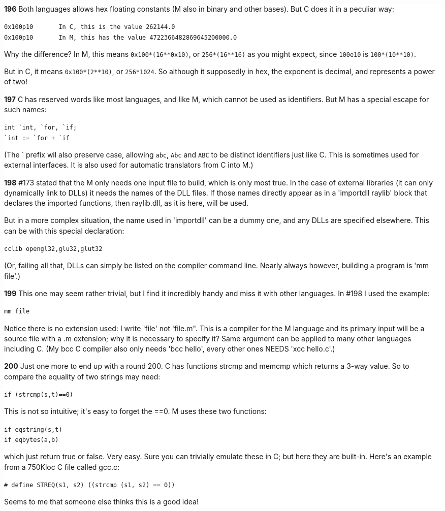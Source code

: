 **196** Both languages allows hex floating constants (M also in binary and other bases). But C does it in a peculiar way:
````
0x100p10       In C, this is the value 262144.0
0x100p10       In M, this has the value 4722366482869645200000.0
````
Why the difference? In M, this means `0x100*(16**0x10)`, or `256*(16**16)` as you might expect, since `100e10` is `100*(10**10)`.

But in C, it means `0x100*(2**10)`, or `256*1024`. So although it supposedly in hex, the exponent is decimal, and represents a power of two!

**197** C has reserved words like most languages, and like M, which cannot be used as identifiers. But M has a special escape for such names:
````
int `int, `for, `if;
`int := `for + `if
````
(The \` prefix wil also preserve case, allowing `abc`, `Abc` and `ABC` to be distinct identifiers just like C. This is sometimes used for external interfaces. It is also used for automatic translators from C into M.)

**198** #173 stated that the M only needs one input file to build, which is only most true. In the case of external libraries (it can only dynamically link to DLLs) it needs the names of the DLL files. If those names directly appear as in a 'importdll raylib' block that declares the imported functions, then raylib.dll, as it is here, will be used.

But in a more complex situation, the name used in 'importdll' can be a dummy one, and any DLLs are specified elsewhere. This can be with this special declaration:
````
cclib opengl32,glu32,glut32
````
(Or, failing all that, DLLs can simply be listed on the compiler command line. Nearly always however, building a program is 'mm file'.)

**199** This one may seem rather trivial, but I find it incredibly handy and miss it with other languages. In #198 I used the example:
````
mm file
````
Notice there is no extension used: I write 'file' not 'file.m". This is a compiler for the M language and its primary input will be a source file with a .m extension; why it is necessary to specify it? Same argument can be applied to many other languages including C. (My bcc C compiler also only needs 'bcc hello', every other ones NEEDS 'xcc hello.c'.)

**200** Just one more to end up with a round 200. C has functions strcmp and memcmp which returns a 3-way value. So to compare the equality of two strings may need:
````
if (strcmp(s,t)==0)
````
This is not so intuitive; it's easy to forget the ==0. M uses these two functions:
````
if eqstring(s,t)
if eqbytes(a,b)
````
which just return true or false. Very easy. Sure you can trivially emulate these in C; but here they are built-in. Here's an example from a 750Kloc C file called gcc.c:
````
# define STREQ(s1, s2) ((strcmp (s1, s2) == 0))
````
Seems to me that someone else thinks this is a good idea!
